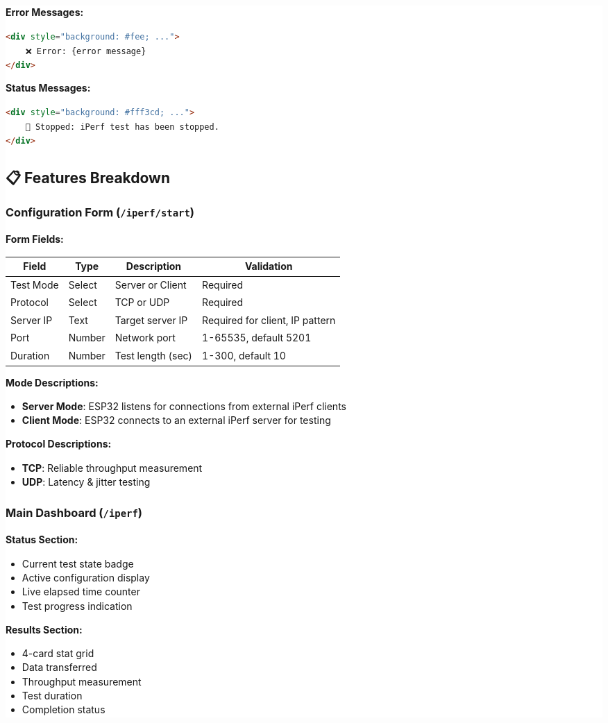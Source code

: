 **Error Messages:**
```html
<div style="background: #fee; ...">
    ❌ Error: {error message}
</div>
```

**Status Messages:**
```html
<div style="background: #fff3cd; ...">
    🛑 Stopped: iPerf test has been stopped.
</div>
```

## 📋 Features Breakdown

### Configuration Form (`/iperf/start`)

**Form Fields:**

| Field | Type | Description | Validation |
|-------|------|-------------|------------|
| Test Mode | Select | Server or Client | Required |
| Protocol | Select | TCP or UDP | Required |
| Server IP | Text | Target server IP | Required for client, IP pattern |
| Port | Number | Network port | 1-65535, default 5201 |
| Duration | Number | Test length (sec) | 1-300, default 10 |

**Mode Descriptions:**
- **Server Mode**: ESP32 listens for connections from external iPerf clients
- **Client Mode**: ESP32 connects to an external iPerf server for testing

**Protocol Descriptions:**
- **TCP**: Reliable throughput measurement
- **UDP**: Latency & jitter testing

### Main Dashboard (`/iperf`)

**Status Section:**
- Current test state badge
- Active configuration display
- Live elapsed time counter
- Test progress indication

**Results Section:**
- 4-card stat grid
- Data transferred
- Throughput measurement
- Test duration
- Completion status
